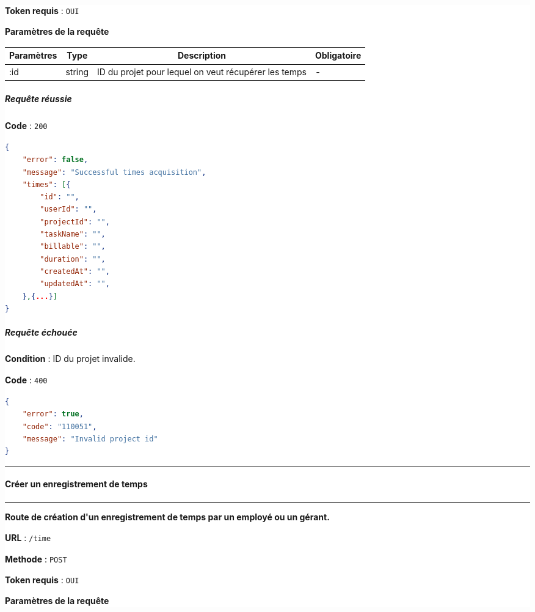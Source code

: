 **Token requis** : `OUI`

**Paramètres de la requête**

| Paramètres | Type | Description | Obligatoire |
| ------ | ------ | ------ | ------ |
| :id | string | ID du projet pour lequel on veut récupérer les temps | - |

##### Requête réussie

**Code** : `200`

```json
{
    "error": false,
    "message": "Successful times acquisition",
    "times": [{
        "id": "",
        "userId": "",
        "projectId": "",
        "taskName": "",
        "billable": "",
        "duration": "",
        "createdAt": "",
        "updatedAt": "",
    },{...}]
}
```

##### Requête échouée

**Condition** : ID du projet invalide.

**Code** : `400`

```json
{
    "error": true,
    "code": "110051",
    "message": "Invalid project id"
}
```

---

#### Créer un enregistrement de temps

---

**Route de création d'un enregistrement de temps par un employé ou un gérant.**

**URL** : `/time`

**Methode** : `POST`

**Token requis** : `OUI`

**Paramètres de la requête**
